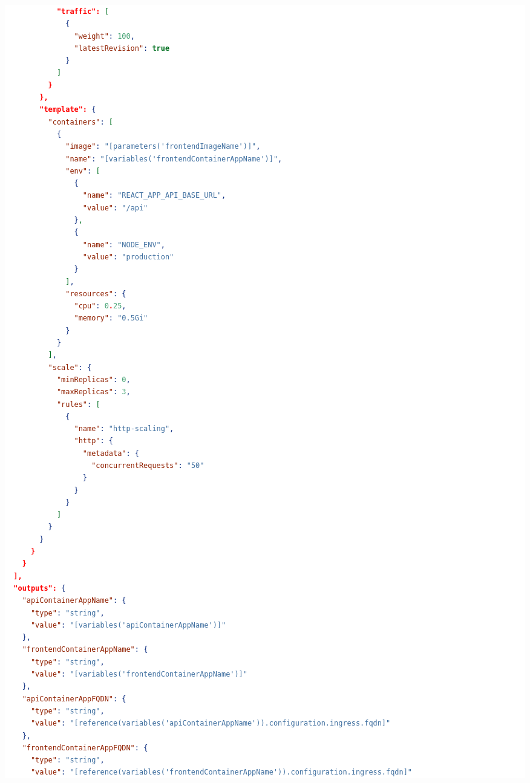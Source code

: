 ```json
            "traffic": [
              {
                "weight": 100,
                "latestRevision": true
              }
            ]
          }
        },
        "template": {
          "containers": [
            {
              "image": "[parameters('frontendImageName')]",
              "name": "[variables('frontendContainerAppName')]",
              "env": [
                {
                  "name": "REACT_APP_API_BASE_URL",
                  "value": "/api"
                },
                {
                  "name": "NODE_ENV",
                  "value": "production"
                }
              ],
              "resources": {
                "cpu": 0.25,
                "memory": "0.5Gi"
              }
            }
          ],
          "scale": {
            "minReplicas": 0,
            "maxReplicas": 3,
            "rules": [
              {
                "name": "http-scaling",
                "http": {
                  "metadata": {
                    "concurrentRequests": "50"
                  }
                }
              }
            ]
          }
        }
      }
    }
  ],
  "outputs": {
    "apiContainerAppName": {
      "type": "string",
      "value": "[variables('apiContainerAppName')]"
    },
    "frontendContainerAppName": {
      "type": "string",
      "value": "[variables('frontendContainerAppName')]"
    },
    "apiContainerAppFQDN": {
      "type": "string",
      "value": "[reference(variables('apiContainerAppName')).configuration.ingress.fqdn]"
    },
    "frontendContainerAppFQDN": {
      "type": "string",
      "value": "[reference(variables('frontendContainerAppName')).configuration.ingress.fqdn]"
```